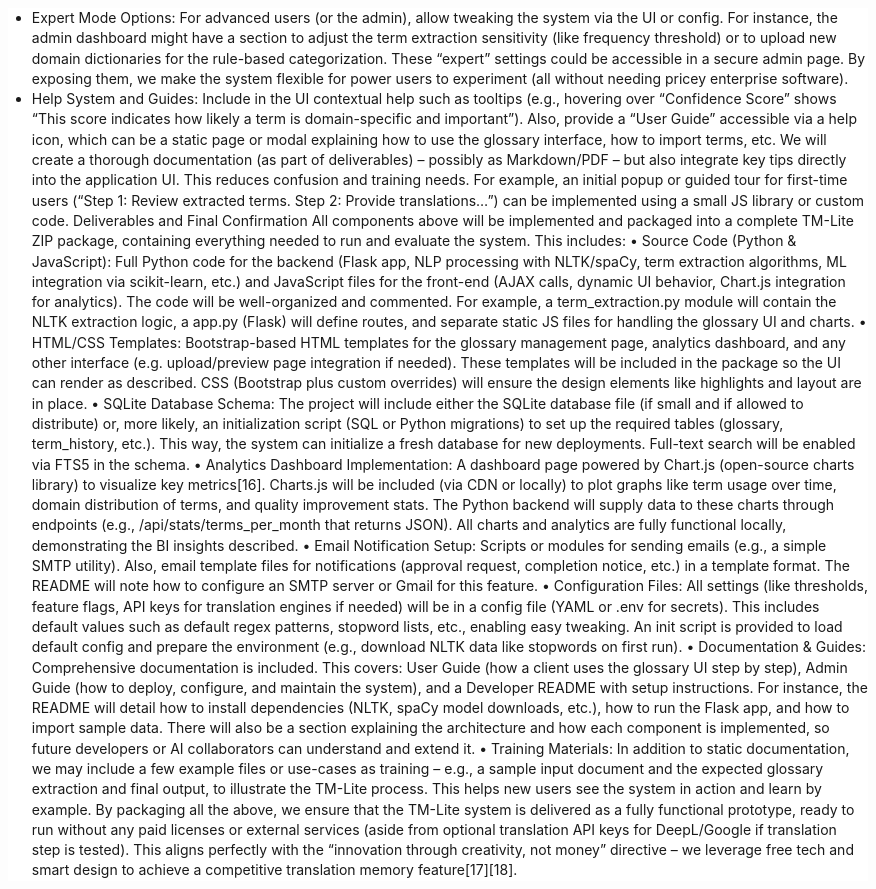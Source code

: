 - Expert Mode Options: For advanced users (or the admin), allow tweaking the system via the UI or config. For instance, the admin dashboard might have a section to adjust the term extraction sensitivity (like frequency threshold) or to upload new domain dictionaries for the rule-based categorization. These “expert” settings could be accessible in a secure admin page. By exposing them, we make the system flexible for power users to experiment (all without needing pricey enterprise software).
- Help System and Guides: Include in the UI contextual help such as tooltips (e.g., hovering over “Confidence Score” shows “This score indicates how likely a term is domain-specific and important”). Also, provide a “User Guide” accessible via a help icon, which can be a static page or modal explaining how to use the glossary interface, how to import terms, etc. We will create a thorough documentation (as part of deliverables) – possibly as Markdown/PDF – but also integrate key tips directly into the application UI. This reduces confusion and training needs. For example, an initial popup or guided tour for first-time users (“Step 1: Review extracted terms. Step 2: Provide translations…”) can be implemented using a small JS library or custom code.
Deliverables and Final Confirmation
All components above will be implemented and packaged into a complete TM-Lite ZIP package, containing everything needed to run and evaluate the system. This includes:
•	Source Code (Python & JavaScript): Full Python code for the backend (Flask app, NLP processing with NLTK/spaCy, term extraction algorithms, ML integration via scikit-learn, etc.) and JavaScript files for the front-end (AJAX calls, dynamic UI behavior, Chart.js integration for analytics). The code will be well-organized and commented. For example, a term_extraction.py module will contain the NLTK extraction logic, a app.py (Flask) will define routes, and separate static JS files for handling the glossary UI and charts.
•	HTML/CSS Templates: Bootstrap-based HTML templates for the glossary management page, analytics dashboard, and any other interface (e.g. upload/preview page integration if needed). These templates will be included in the package so the UI can render as described. CSS (Bootstrap plus custom overrides) will ensure the design elements like highlights and layout are in place.
•	SQLite Database Schema: The project will include either the SQLite database file (if small and if allowed to distribute) or, more likely, an initialization script (SQL or Python migrations) to set up the required tables (glossary, term_history, etc.). This way, the system can initialize a fresh database for new deployments. Full-text search will be enabled via FTS5 in the schema.
•	Analytics Dashboard Implementation: A dashboard page powered by Chart.js (open-source charts library) to visualize key metrics[16]. Charts.js will be included (via CDN or locally) to plot graphs like term usage over time, domain distribution of terms, and quality improvement stats. The Python backend will supply data to these charts through endpoints (e.g., /api/stats/terms_per_month that returns JSON). All charts and analytics are fully functional locally, demonstrating the BI insights described.
•	Email Notification Setup: Scripts or modules for sending emails (e.g., a simple SMTP utility). Also, email template files for notifications (approval request, completion notice, etc.) in a template format. The README will note how to configure an SMTP server or Gmail for this feature.
•	Configuration Files: All settings (like thresholds, feature flags, API keys for translation engines if needed) will be in a config file (YAML or .env for secrets). This includes default values such as default regex patterns, stopword lists, etc., enabling easy tweaking. An init script is provided to load default config and prepare the environment (e.g., download NLTK data like stopwords on first run).
•	Documentation & Guides: Comprehensive documentation is included. This covers: User Guide (how a client uses the glossary UI step by step), Admin Guide (how to deploy, configure, and maintain the system), and a Developer README with setup instructions. For instance, the README will detail how to install dependencies (NLTK, spaCy model downloads, etc.), how to run the Flask app, and how to import sample data. There will also be a section explaining the architecture and how each component is implemented, so future developers or AI collaborators can understand and extend it.
•	Training Materials: In addition to static documentation, we may include a few example files or use-cases as training – e.g., a sample input document and the expected glossary extraction and final output, to illustrate the TM-Lite process. This helps new users see the system in action and learn by example.
By packaging all the above, we ensure that the TM-Lite system is delivered as a fully functional prototype, ready to run without any paid licenses or external services (aside from optional translation API keys for DeepL/Google if translation step is tested). This aligns perfectly with the “innovation through creativity, not money” directive – we leverage free tech and smart design to achieve a competitive translation memory feature[17][18].